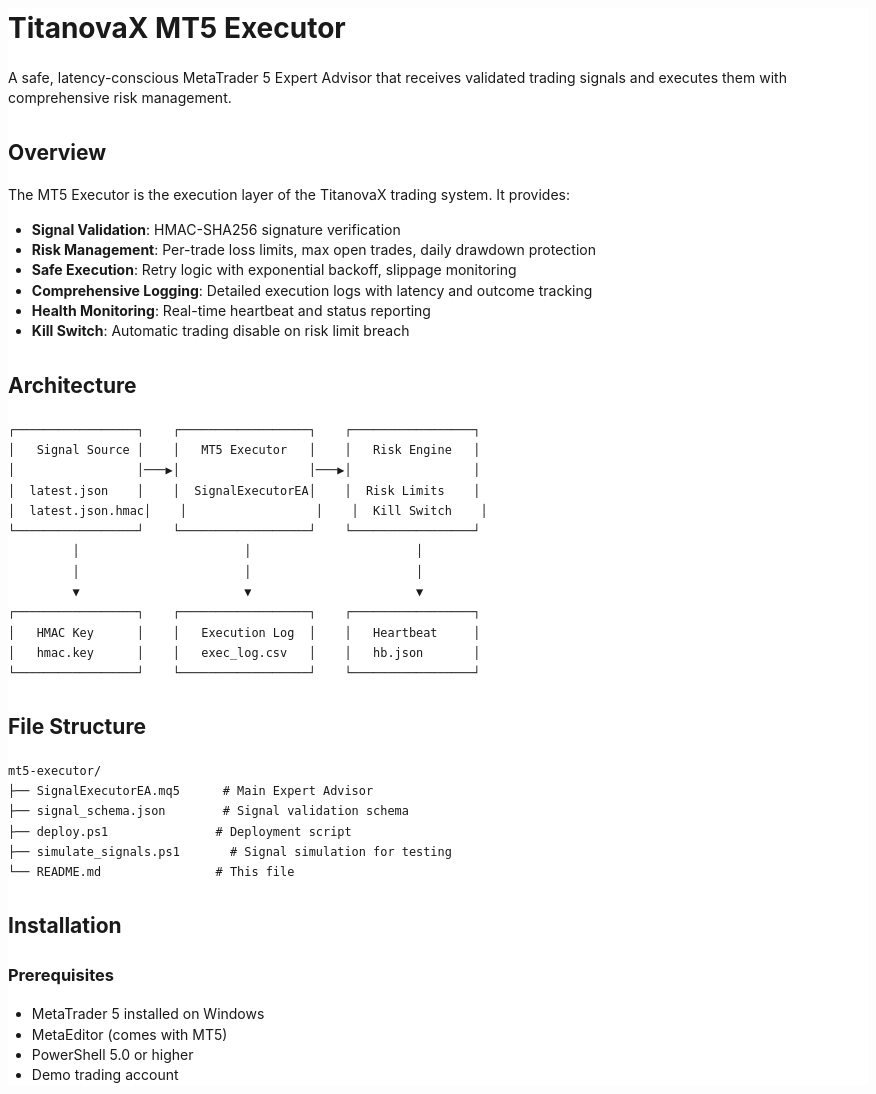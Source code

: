 # TitanovaX MT5 Executor

A safe, latency-conscious MetaTrader 5 Expert Advisor that receives validated trading signals and executes them with comprehensive risk management.

## Overview

The MT5 Executor is the execution layer of the TitanovaX trading system. It provides:

- **Signal Validation**: HMAC-SHA256 signature verification
- **Risk Management**: Per-trade loss limits, max open trades, daily drawdown protection
- **Safe Execution**: Retry logic with exponential backoff, slippage monitoring
- **Comprehensive Logging**: Detailed execution logs with latency and outcome tracking
- **Health Monitoring**: Real-time heartbeat and status reporting
- **Kill Switch**: Automatic trading disable on risk limit breach

## Architecture

```
┌─────────────────┐    ┌──────────────────┐    ┌─────────────────┐
│   Signal Source │    │   MT5 Executor   │    │   Risk Engine   │
│                 │───▶│                  │───▶│                 │
│  latest.json    │    │  SignalExecutorEA│    │  Risk Limits    │
│  latest.json.hmac│    │                  │    │  Kill Switch    │
└─────────────────┘    └──────────────────┘    └─────────────────┘
         │                       │                       │
         │                       │                       │
         ▼                       ▼                       ▼
┌─────────────────┐    ┌──────────────────┐    ┌─────────────────┐
│   HMAC Key      │    │   Execution Log  │    │   Heartbeat     │
│   hmac.key      │    │   exec_log.csv   │    │   hb.json       │
└─────────────────┘    └──────────────────┘    └─────────────────┘
```

## File Structure

```
mt5-executor/
├── SignalExecutorEA.mq5      # Main Expert Advisor
├── signal_schema.json        # Signal validation schema
├── deploy.ps1               # Deployment script
├── simulate_signals.ps1       # Signal simulation for testing
└── README.md                # This file
```

## Installation

### Prerequisites

- MetaTrader 5 installed on Windows
- MetaEditor (comes with MT5)
- PowerShell 5.0 or higher
- Demo trading account
